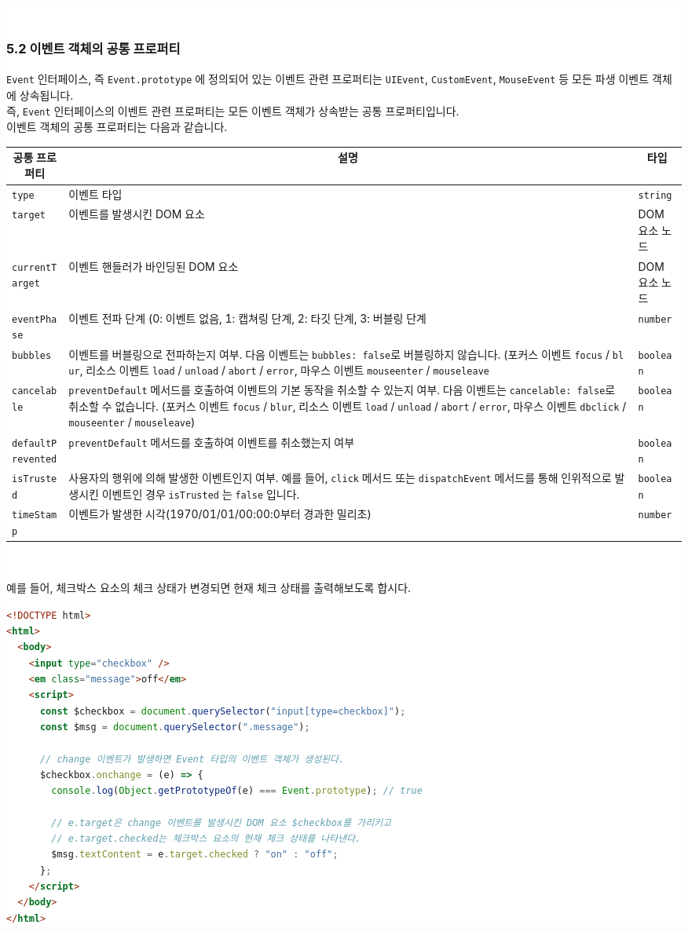 
<br/>

### 5.2 이벤트 객체의 공통 프로퍼티

`Event` 인터페이스, 즉 `Event.prototype` 에 정의되어 있는 이벤트 관련 프로퍼티는 `UIEvent`, `CustomEvent`, `MouseEvent` 등 모든 파생 이벤트 객체에 상속됩니다.  
즉, `Event` 인터페이스의 이벤트 관련 프로퍼티는 모든 이벤트 객체가 상속받는 공통 프로퍼티입니다.  
이벤트 객체의 공통 프로퍼티는 다음과 같습니다.

| 공통 프로퍼티      | 설명                                                                                                                                                                                                                                                                                | 타입          |
| ------------------ | ----------------------------------------------------------------------------------------------------------------------------------------------------------------------------------------------------------------------------------------------------------------------------------- | ------------- |
| `type`             | 이벤트 타입                                                                                                                                                                                                                                                                         | `string`      |
| `target`           | 이벤트를 발생시킨 DOM 요소                                                                                                                                                                                                                                                          | DOM 요소 노드 |
| `currentTarget`    | 이벤트 핸들러가 바인딩된 DOM 요소                                                                                                                                                                                                                                                   | DOM 요소 노드 |
| `eventPhase`       | 이벤트 전파 단계 (0: 이벤트 없음, 1: 캡쳐링 단계, 2: 타깃 단계, 3: 버블링 단계                                                                                                                                                                                                      | `number`      |
| `bubbles`          | 이벤트를 버블링으로 전파하는지 여부. 다음 이벤트는 `bubbles: false`로 버블링하지 않습니다. (포커스 이벤트 `focus` / `blur`, 리소스 이벤트 `load` / `unload` / `abort` / `error`, 마우스 이벤트 `mouseenter` / `mouseleave`                                                          | `boolean`     |
| `cancelable`       | `preventDefault` 메서드를 호출하여 이벤트의 기본 동작을 취소할 수 있는지 여부. 다음 이벤트는 `cancelable: false`로 취소할 수 없습니다. (포커스 이벤트 `focus` / `blur`, 리소스 이벤트 `load` / `unload` / `abort` / `error`, 마우스 이벤트 `dbclick` / `mouseenter` / `mouseleave`) | `boolean`     |
| `defaultPrevented` | `preventDefault` 메서드를 호출하여 이벤트를 취소했는지 여부                                                                                                                                                                                                                         | `boolean`     |
| `isTrusted`        | 사용자의 행위에 의해 발생한 이벤트인지 여부. 예를 들어, `click` 메서드 또는 `dispatchEvent` 메서드를 통해 인위적으로 발생시킨 이벤트인 경우 `isTrusted` 는 `false` 입니다.                                                                                                          | `boolean`     |
| `timeStamp`        | 이벤트가 발생한 시각(1970/01/01/00:00:0부터 경과한 밀리초)                                                                                                                                                                                                                          | `number`      |

<br/>

예를 들어, 체크박스 요소의 체크 상태가 변경되면 현재 체크 상태를 출력해보도록 합시다.

```html
<!DOCTYPE html>
<html>
  <body>
    <input type="checkbox" />
    <em class="message">off</em>
    <script>
      const $checkbox = document.querySelector("input[type=checkbox]");
      const $msg = document.querySelector(".message");

      // change 이벤트가 발생하면 Event 타입의 이벤트 객체가 생성된다.
      $checkbox.onchange = (e) => {
        console.log(Object.getPrototypeOf(e) === Event.prototype); // true

        // e.target은 change 이벤트를 발생시킨 DOM 요소 $checkbox를 가리키고
        // e.target.checked는 체크박스 요소의 현재 체크 상태를 나타낸다.
        $msg.textContent = e.target.checked ? "on" : "off";
      };
    </script>
  </body>
</html>
```
